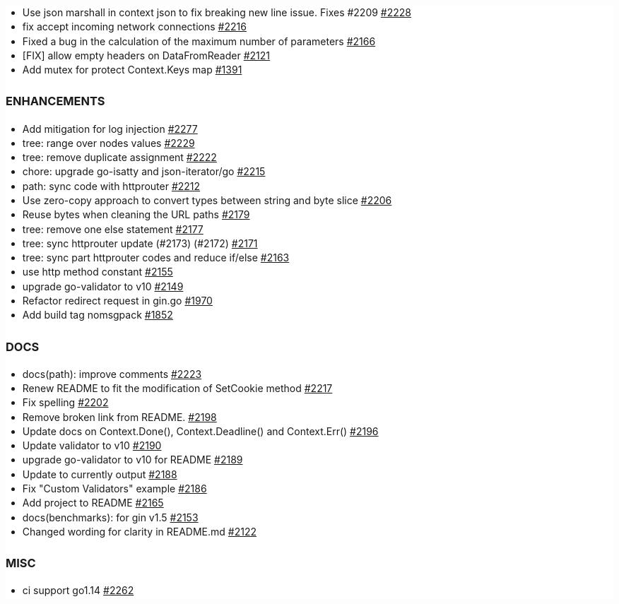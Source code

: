   * Use json marshall in context json to fix breaking new line issue. Fixes #2209 [#2228](https://github.com/baizetianxia/coreWeb/framework/gin/pull/2228)
  * fix accept incoming network connections [#2216](https://github.com/baizetianxia/coreWeb/framework/gin/pull/2216)
  * Fixed a bug in the calculation of the maximum number of parameters [#2166](https://github.com/baizetianxia/coreWeb/framework/gin/pull/2166)
  * [FIX] allow empty headers on DataFromReader [#2121](https://github.com/baizetianxia/coreWeb/framework/gin/pull/2121)
  * Add mutex for protect Context.Keys map [#1391](https://github.com/baizetianxia/coreWeb/framework/gin/pull/1391)
### ENHANCEMENTS
  * Add mitigation for log injection [#2277](https://github.com/baizetianxia/coreWeb/framework/gin/pull/2277)
  * tree: range over nodes values [#2229](https://github.com/baizetianxia/coreWeb/framework/gin/pull/2229)
  * tree: remove duplicate assignment [#2222](https://github.com/baizetianxia/coreWeb/framework/gin/pull/2222)
  * chore: upgrade go-isatty and json-iterator/go [#2215](https://github.com/baizetianxia/coreWeb/framework/gin/pull/2215)
  * path: sync code with httprouter [#2212](https://github.com/baizetianxia/coreWeb/framework/gin/pull/2212)
  * Use zero-copy approach to convert types between string and byte slice [#2206](https://github.com/baizetianxia/coreWeb/framework/gin/pull/2206)
  * Reuse bytes when cleaning the URL paths [#2179](https://github.com/baizetianxia/coreWeb/framework/gin/pull/2179)
  * tree: remove one else statement [#2177](https://github.com/baizetianxia/coreWeb/framework/gin/pull/2177)
  * tree: sync httprouter update (#2173) (#2172) [#2171](https://github.com/baizetianxia/coreWeb/framework/gin/pull/2171)
  * tree: sync part httprouter codes and reduce if/else [#2163](https://github.com/baizetianxia/coreWeb/framework/gin/pull/2163)
  * use http method constant [#2155](https://github.com/baizetianxia/coreWeb/framework/gin/pull/2155)
  * upgrade go-validator to v10 [#2149](https://github.com/baizetianxia/coreWeb/framework/gin/pull/2149)
  * Refactor redirect request in gin.go [#1970](https://github.com/baizetianxia/coreWeb/framework/gin/pull/1970)
  * Add build tag nomsgpack [#1852](https://github.com/baizetianxia/coreWeb/framework/gin/pull/1852)
### DOCS
  * docs(path): improve comments [#2223](https://github.com/baizetianxia/coreWeb/framework/gin/pull/2223)
  * Renew README to fit the modification of SetCookie method [#2217](https://github.com/baizetianxia/coreWeb/framework/gin/pull/2217)
  * Fix spelling [#2202](https://github.com/baizetianxia/coreWeb/framework/gin/pull/2202)
  * Remove broken link from README. [#2198](https://github.com/baizetianxia/coreWeb/framework/gin/pull/2198)
  * Update docs on Context.Done(), Context.Deadline() and Context.Err() [#2196](https://github.com/baizetianxia/coreWeb/framework/gin/pull/2196)
  * Update validator to v10 [#2190](https://github.com/baizetianxia/coreWeb/framework/gin/pull/2190)
  * upgrade go-validator to v10 for README [#2189](https://github.com/baizetianxia/coreWeb/framework/gin/pull/2189)
  * Update to currently output [#2188](https://github.com/baizetianxia/coreWeb/framework/gin/pull/2188)
  * Fix "Custom Validators" example [#2186](https://github.com/baizetianxia/coreWeb/framework/gin/pull/2186)
  * Add project to README [#2165](https://github.com/baizetianxia/coreWeb/framework/gin/pull/2165)
  * docs(benchmarks): for gin v1.5 [#2153](https://github.com/baizetianxia/coreWeb/framework/gin/pull/2153)
  * Changed wording for clarity in README.md [#2122](https://github.com/baizetianxia/coreWeb/framework/gin/pull/2122)
### MISC
  * ci support go1.14 [#2262](https://github.com/baizetianxia/coreWeb/framework/gin/pull/2262)